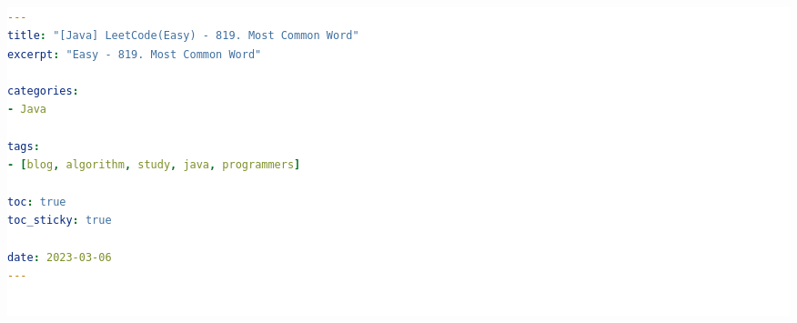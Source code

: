 ```yaml
--- 
title: "[Java] LeetCode(Easy) - 819. Most Common Word" 
excerpt: "Easy - 819. Most Common Word" 

categories: 
- Java

tags: 
- [blog, algorithm, study, java, programmers]

toc: true
toc_sticky: true

date: 2023-03-06
--- 
```


<br>